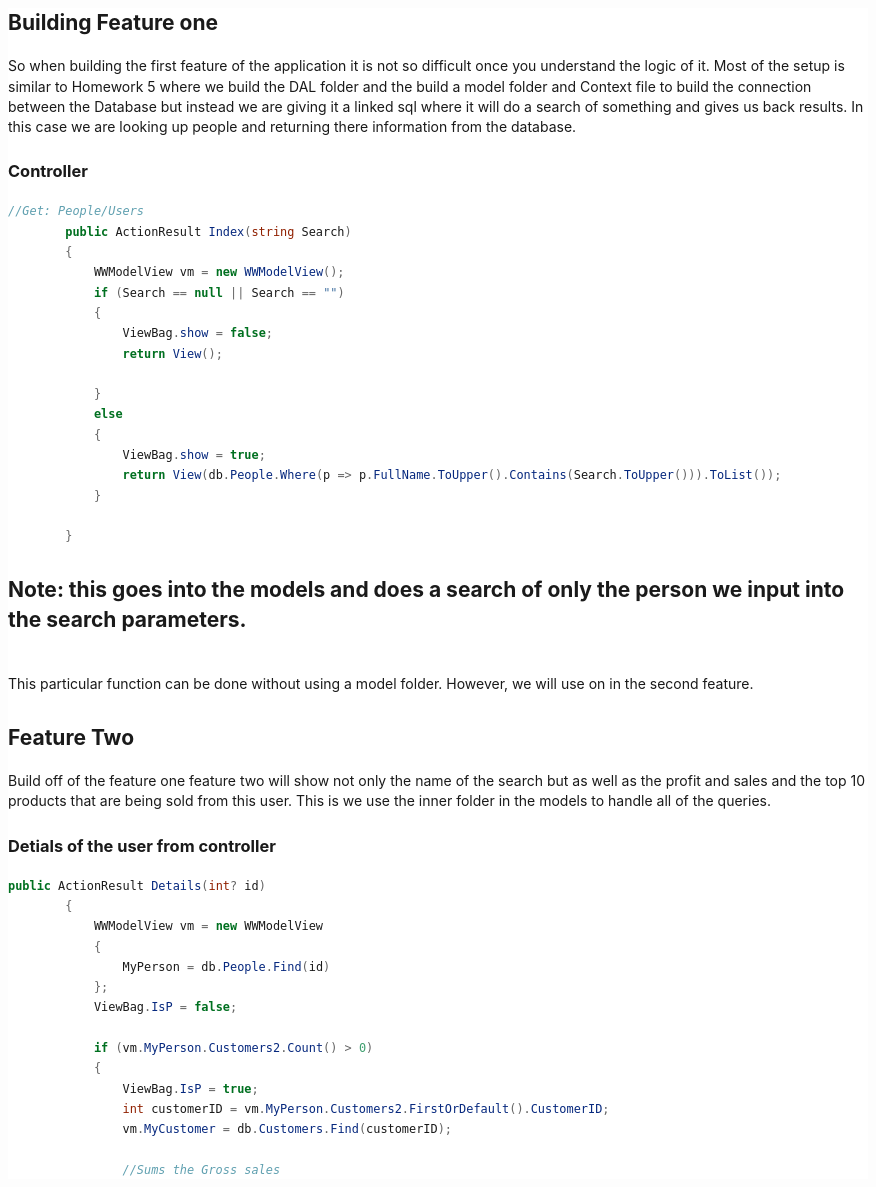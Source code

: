 ## Building Feature one 
<p>
So when building the first feature of the application it is not so difficult once you understand the logic of it. Most of the setup is similar to Homework 5 where we build the DAL folder and the build a model folder and Context file to build the connection between the Database but instead we are giving it a linked sql where it will do a search of something and gives us back results. In this case we are looking up people and returning there information from the database.
</p>


### Controller
```CS
//Get: People/Users
        public ActionResult Index(string Search)
        {
            WWModelView vm = new WWModelView();
            if (Search == null || Search == "")
            {
                ViewBag.show = false;
                return View();

            }
            else
            {
                ViewBag.show = true;
                return View(db.People.Where(p => p.FullName.ToUpper().Contains(Search.ToUpper())).ToList());
            }
           
        }
```
## Note: this goes into the models and does a search of only the person we input into the search parameters.
<br>
This particular function can be done without using a model folder. However, we will use on in the second feature. <br>

## Feature Two

<p>
Build off of the feature one feature two will show not only the name of the search but as well as the profit and sales and the top 10 products that are being sold from this user. This is we use the inner folder in the models to handle all of the queries. </p>

### Detials of the user from controller
```CS
public ActionResult Details(int? id)
        {
            WWModelView vm = new WWModelView
            {
                MyPerson = db.People.Find(id)
            };
            ViewBag.IsP = false;

            if (vm.MyPerson.Customers2.Count() > 0)
            {
                ViewBag.IsP = true;
                int customerID = vm.MyPerson.Customers2.FirstOrDefault().CustomerID;
                vm.MyCustomer = db.Customers.Find(customerID);

                //Sums the Gross sales
```